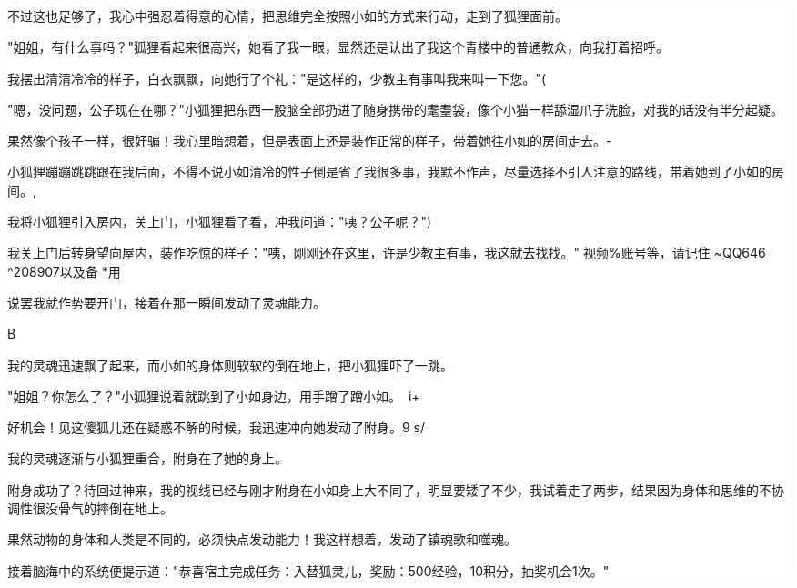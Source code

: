 
不过这也足够了，我心中强忍着得意的心情，把思维完全按照小如的方式来行动，走到了狐狸面前。



"姐姐，有什么事吗？"狐狸看起来很高兴，她看了我一眼，显然还是认出了我这个青楼中的普通教众，向我打着招呼。



我摆出清清冷冷的样子，白衣飘飘，向她行了个礼："是这样的，少教主有事叫我来叫一下您。"(



"嗯，没问题，公子现在在哪？"小狐狸把东西一股脑全部扔进了随身携带的耄耋袋，像个小猫一样舔湿爪子洗脸，对我的话没有半分起疑。





果然像个孩子一样，很好骗！我心里暗想着，但是表面上还是装作正常的样子，带着她往小如的房间走去。-





小狐狸蹦蹦跳跳跟在我后面，不得不说小如清冷的性子倒是省了我很多事，我默不作声，尽量选择不引人注意的路线，带着她到了小如的房间。,



我将小狐狸引入房内，关上门，小狐狸看了看，冲我问道："咦？公子呢？")





我关上门后转身望向屋内，装作吃惊的样子："咦，刚刚还在这里，许是少教主有事，我这就去找找。" 视频%账号等，请记住 ~QQ646 ^208907以及备 *用



说罢我就作势要开门，接着在那一瞬间发动了灵魂能力。

B





我的灵魂迅速飘了起来，而小如的身体则软软的倒在地上，把小狐狸吓了一跳。



"姐姐？你怎么了？"小狐狸说着就跳到了小如身边，用手蹭了蹭小如。  i+



好机会！见这傻狐儿还在疑惑不解的时候，我迅速冲向她发动了附身。9 s/



我的灵魂逐渐与小狐狸重合，附身在了她的身上。



附身成功了？待回过神来，我的视线已经与刚才附身在小如身上大不同了，明显要矮了不少，我试着走了两步，结果因为身体和思维的不协调性很没骨气的摔倒在地上。





果然动物的身体和人类是不同的，必须快点发动能力！我这样想着，发动了镇魂歌和噬魂。





接着脑海中的系统便提示道："恭喜宿主完成任务：入替狐灵儿，奖励：500经验，10积分，抽奖机会1次。"


